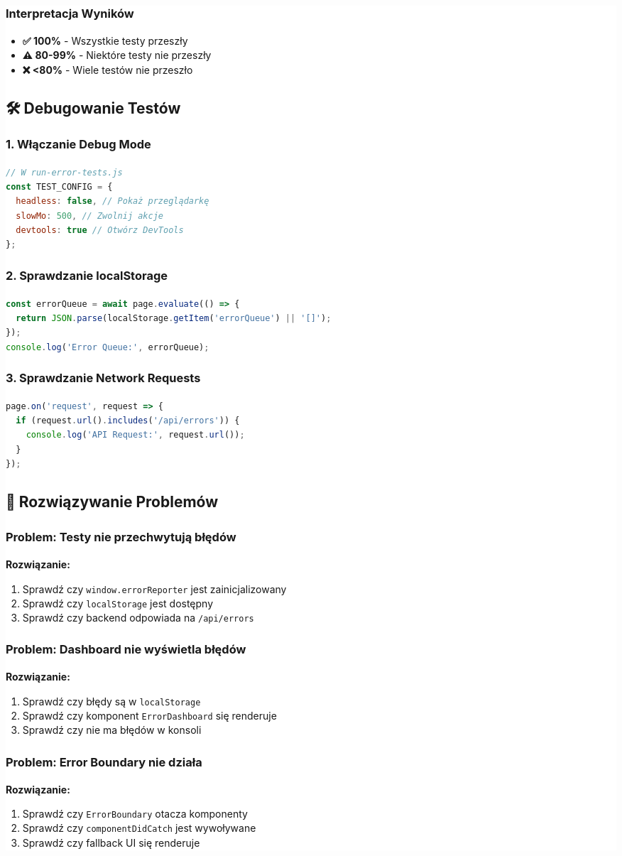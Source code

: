 ### Interpretacja Wyników
- **✅ 100%** - Wszystkie testy przeszły
- **⚠️ 80-99%** - Niektóre testy nie przeszły
- **❌ <80%** - Wiele testów nie przeszło

## 🛠️ Debugowanie Testów

### 1. Włączanie Debug Mode
```javascript
// W run-error-tests.js
const TEST_CONFIG = {
  headless: false, // Pokaż przeglądarkę
  slowMo: 500, // Zwolnij akcje
  devtools: true // Otwórz DevTools
};
```

### 2. Sprawdzanie localStorage
```javascript
const errorQueue = await page.evaluate(() => {
  return JSON.parse(localStorage.getItem('errorQueue') || '[]');
});
console.log('Error Queue:', errorQueue);
```

### 3. Sprawdzanie Network Requests
```javascript
page.on('request', request => {
  if (request.url().includes('/api/errors')) {
    console.log('API Request:', request.url());
  }
});
```

## 🚨 Rozwiązywanie Problemów

### Problem: Testy nie przechwytują błędów
**Rozwiązanie:**
1. Sprawdź czy `window.errorReporter` jest zainicjalizowany
2. Sprawdź czy `localStorage` jest dostępny
3. Sprawdź czy backend odpowiada na `/api/errors`

### Problem: Dashboard nie wyświetla błędów
**Rozwiązanie:**
1. Sprawdź czy błędy są w `localStorage`
2. Sprawdź czy komponent `ErrorDashboard` się renderuje
3. Sprawdź czy nie ma błędów w konsoli

### Problem: Error Boundary nie działa
**Rozwiązanie:**
1. Sprawdź czy `ErrorBoundary` otacza komponenty
2. Sprawdź czy `componentDidCatch` jest wywoływane
3. Sprawdź czy fallback UI się renderuje
